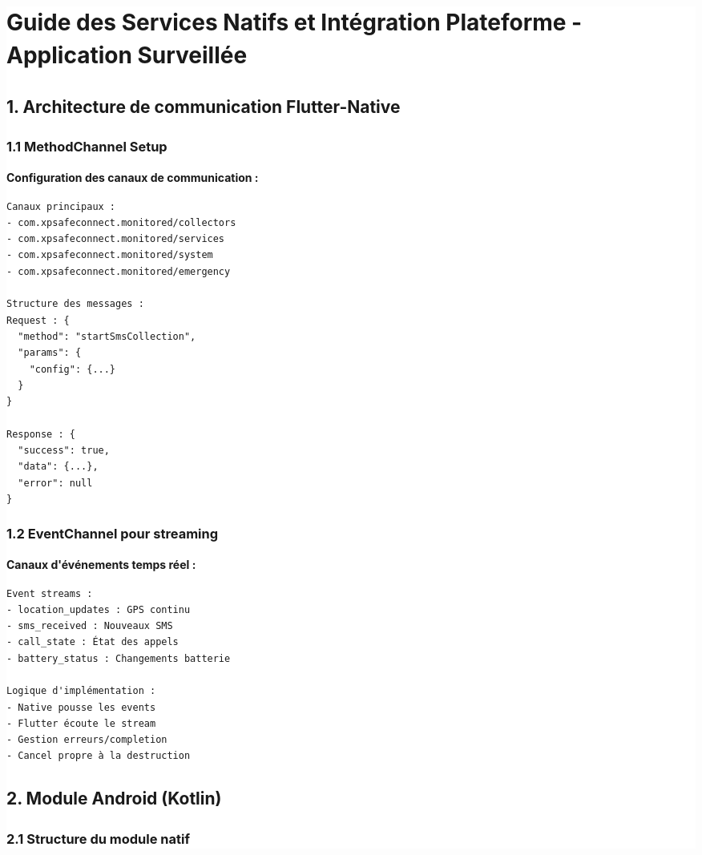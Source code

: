 # Guide des Services Natifs et Intégration Plateforme - Application Surveillée

## 1. Architecture de communication Flutter-Native

### 1.1 MethodChannel Setup

**Configuration des canaux de communication :**
```
Canaux principaux :
- com.xpsafeconnect.monitored/collectors
- com.xpsafeconnect.monitored/services  
- com.xpsafeconnect.monitored/system
- com.xpsafeconnect.monitored/emergency

Structure des messages :
Request : {
  "method": "startSmsCollection",
  "params": {
    "config": {...}
  }
}

Response : {
  "success": true,
  "data": {...},
  "error": null
}
```

### 1.2 EventChannel pour streaming

**Canaux d'événements temps réel :**
```
Event streams :
- location_updates : GPS continu
- sms_received : Nouveaux SMS
- call_state : État des appels
- battery_status : Changements batterie

Logique d'implémentation :
- Native pousse les events
- Flutter écoute le stream
- Gestion erreurs/completion
- Cancel propre à la destruction
```

## 2. Module Android (Kotlin)

### 2.1 Structure du module natif
